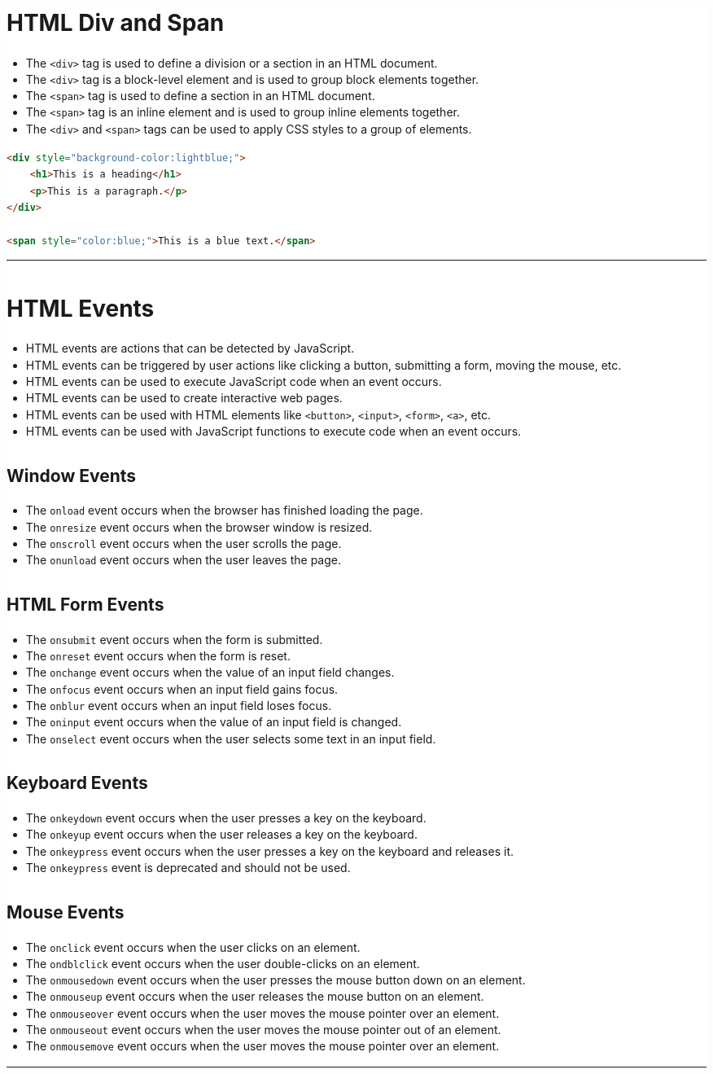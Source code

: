 # HTML Div and Span
- The `<div>` tag is used to define a division or a section in an HTML document.
- The `<div>` tag is a block-level element and is used to group block elements together.
- The `<span>` tag is used to define a section in an HTML document.
- The `<span>` tag is an inline element and is used to group inline elements together.
- The `<div>` and `<span>` tags can be used to apply CSS styles to a group of elements.
```html
<div style="background-color:lightblue;">
    <h1>This is a heading</h1>
    <p>This is a paragraph.</p>
</div>

<span style="color:blue;">This is a blue text.</span>
```
---

# HTML Events
- HTML events are actions that can be detected by JavaScript.
- HTML events can be triggered by user actions like clicking a button, submitting a form, moving the mouse, etc.
- HTML events can be used to execute JavaScript code when an event occurs.
- HTML events can be used to create interactive web pages.
- HTML events can be used with HTML elements like `<button>`, `<input>`, `<form>`, `<a>`, etc.
- HTML events can be used with JavaScript functions to execute code when an event occurs.

## Window Events
- The `onload` event occurs when the browser has finished loading the page.
- The `onresize` event occurs when the browser window is resized.
- The `onscroll` event occurs when the user scrolls the page.
- The `onunload` event occurs when the user leaves the page.

## HTML Form Events
- The `onsubmit` event occurs when the form is submitted.
- The `onreset` event occurs when the form is reset.
- The `onchange` event occurs when the value of an input field changes.
- The `onfocus` event occurs when an input field gains focus.
- The `onblur` event occurs when an input field loses focus.
- The `oninput` event occurs when the value of an input field is changed.
- The `onselect` event occurs when the user selects some text in an input field.

## Keyboard Events
- The `onkeydown` event occurs when the user presses a key on the keyboard.
- The `onkeyup` event occurs when the user releases a key on the keyboard.
- The `onkeypress` event occurs when the user presses a key on the keyboard and releases it.
- The `onkeypress` event is deprecated and should not be used.

## Mouse Events
- The `onclick` event occurs when the user clicks on an element.
- The `ondblclick` event occurs when the user double-clicks on an element.
- The `onmousedown` event occurs when the user presses the mouse button down on an element.
- The `onmouseup` event occurs when the user releases the mouse button on an element.
- The `onmouseover` event occurs when the user moves the mouse pointer over an element.
- The `onmouseout` event occurs when the user moves the mouse pointer out of an element.
- The `onmousemove` event occurs when the user moves the mouse pointer over an element.
---
